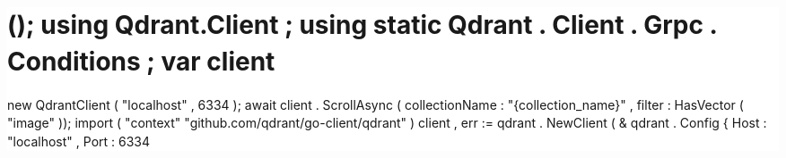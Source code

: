();
using
Qdrant.Client
;
using
static
Qdrant
.
Client
.
Grpc
.
Conditions
;
var
client
=
new
QdrantClient
(
"localhost"
,
6334
);
await
client
.
ScrollAsync
(
collectionName
:
"{collection_name}"
,
filter
:
HasVector
(
"image"
));
import
(
"context"
"github.com/qdrant/go-client/qdrant"
)
client
,
err
:=
qdrant
.
NewClient
(
&
qdrant
.
Config
{
Host
:
"localhost"
,
Port
:
6334